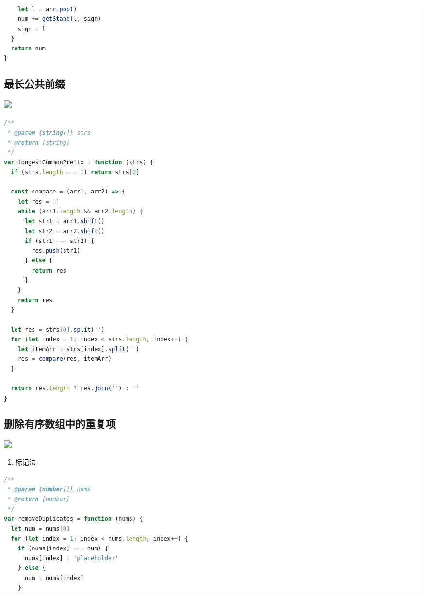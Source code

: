 ```javascript
    let l = arr.pop()
    num += getStand(l, sign)
    sign = l
  }
  return num
}
```

## 最长公共前缀

![](https://raw.gitmirror.com/GanChuanYin/picture/main/blog/20220814114034.png)

```javascript
/**
 * @param {string[]} strs
 * @return {string}
 */
var longestCommonPrefix = function (strs) {
  if (strs.length === 1) return strs[0]

  const compare = (arr1, arr2) => {
    let res = []
    while (arr1.length && arr2.length) {
      let str1 = arr1.shift()
      let str2 = arr2.shift()
      if (str1 === str2) {
        res.push(str1)
      } else {
        return res
      }
    }
    return res
  }

  let res = strs[0].split('')
  for (let index = 1; index < strs.length; index++) {
    let itemArr = strs[index].split('')
    res = compare(res, itemArr)
  }

  return res.length ? res.join('') : ''
}
```

## 删除有序数组中的重复项

![](https://raw.gitmirror.com/GanChuanYin/picture/main/blog/20220815150240.png)

1. 标记法

```javascript
/**
 * @param {number[]} nums
 * @return {number}
 */
var removeDuplicates = function (nums) {
  let num = nums[0]
  for (let index = 1; index < nums.length; index++) {
    if (nums[index] === num) {
      nums[index] = 'placeholder'
    } else {
      num = nums[index]
    }
```